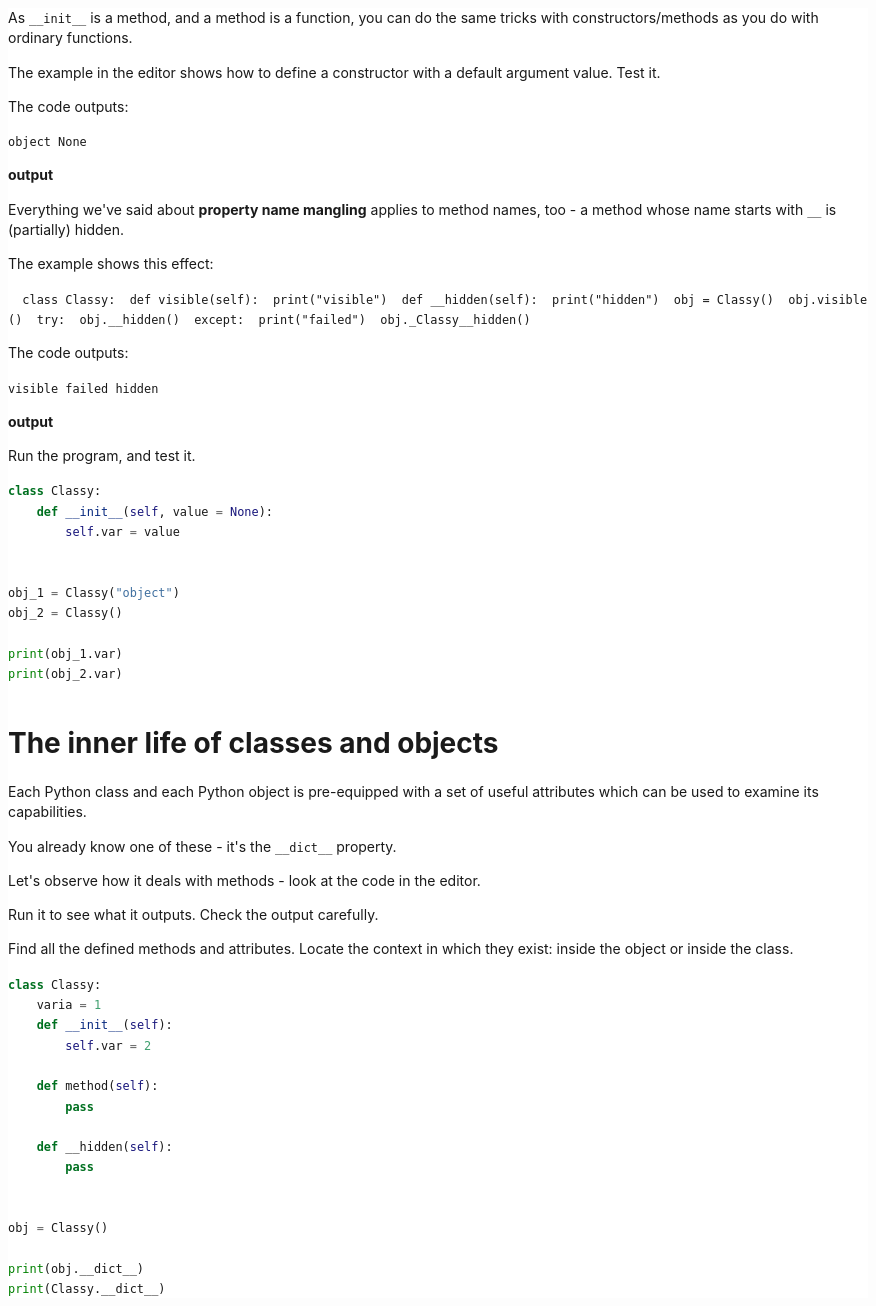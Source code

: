 As `__init__` is a method, and a method is a function, you can do the same tricks with constructors/methods as you do with ordinary functions.

The example in the editor shows how to define a constructor with a default argument value. Test it.

The code outputs:

`object None`

**output**

Everything we've said about **property name mangling** applies to method names, too - a method whose name starts with `__` is (partially) hidden.

The example shows this effect:

`   class Classy:  def visible(self):  print("visible")  def __hidden(self):  print("hidden")  obj = Classy()  obj.visible()  try:  obj.__hidden()  except:  print("failed")  obj._Classy__hidden()   `  

The code outputs:

`visible failed hidden`

**output**

Run the program, and test it.

```python
class Classy:
    def __init__(self, value = None):
        self.var = value


obj_1 = Classy("object")
obj_2 = Classy()

print(obj_1.var)
print(obj_2.var)
```
# The inner life of classes and objects

Each Python class and each Python object is pre-equipped with a set of useful attributes which can be used to examine its capabilities.

You already know one of these - it's the `__dict__` property.

Let's observe how it deals with methods - look at the code in the editor.

Run it to see what it outputs. Check the output carefully.

Find all the defined methods and attributes. Locate the context in which they exist: inside the object or inside the class.
```python
class Classy:
    varia = 1
    def __init__(self):
        self.var = 2

    def method(self):
        pass

    def __hidden(self):
        pass


obj = Classy()

print(obj.__dict__)
print(Classy.__dict__)
```